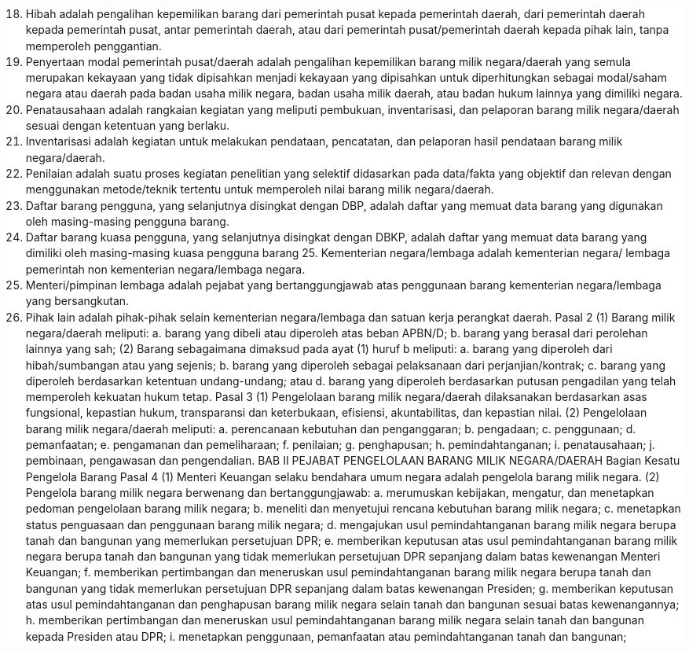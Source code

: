 18. Hibah adalah pengalihan kepemilikan barang dari pemerintah pusat kepada pemerintah daerah, dari pemerintah daerah kepada pemerintah pusat, antar pemerintah daerah, atau dari pemerintah pusat/pemerintah daerah kepada pihak lain, tanpa memperoleh penggantian.
19. Penyertaan modal pemerintah pusat/daerah adalah pengalihan kepemilikan barang milik negara/daerah yang semula merupakan kekayaan yang tidak dipisahkan menjadi kekayaan yang dipisahkan untuk diperhitungkan sebagai modal/saham negara atau daerah pada badan usaha milik negara, badan usaha milik daerah, atau badan hukum lainnya yang dimiliki negara.
20. Penatausahaan adalah rangkaian kegiatan yang meliputi pembukuan, inventarisasi, dan pelaporan barang milik negara/daerah sesuai dengan ketentuan yang berlaku.
21. Inventarisasi adalah kegiatan untuk melakukan pendataan, pencatatan, dan pelaporan hasil pendataan barang milik negara/daerah.
22. Penilaian adalah suatu proses kegiatan penelitian yang selektif didasarkan pada data/fakta yang objektif dan relevan dengan menggunakan metode/teknik tertentu untuk memperoleh nilai barang milik negara/daerah.
23. Daftar barang pengguna, yang selanjutnya disingkat dengan DBP, adalah daftar yang memuat data barang yang digunakan oleh masing-masing pengguna barang.
24. Daftar barang kuasa pengguna, yang selanjutnya disingkat dengan DBKP, adalah daftar yang memuat data barang yang dimiliki oleh masing-masing kuasa pengguna barang 25. Kementerian negara/lembaga adalah kementerian negara/ lembaga pemerintah non kementerian negara/lembaga negara.
26. Menteri/pimpinan lembaga adalah pejabat yang bertanggungjawab atas penggunaan barang kementerian negara/lembaga yang bersangkutan.
27. Pihak lain adalah pihak-pihak selain kementerian negara/lembaga dan satuan kerja perangkat daerah.
Pasal 2
(1) Barang milik negara/daerah meliputi:
a. barang yang dibeli atau diperoleh atas beban APBN/D;
b. barang yang berasal dari perolehan lainnya yang sah;
(2) Barang sebagaimana dimaksud pada ayat (1) huruf b meliputi:
a. barang yang diperoleh dari hibah/sumbangan atau yang sejenis;
b. barang yang diperoleh sebagai pelaksanaan dari perjanjian/kontrak;
c. barang yang diperoleh berdasarkan ketentuan undang-undang; atau
d. barang yang diperoleh berdasarkan putusan pengadilan yang telah memperoleh kekuatan hukum tetap.
Pasal 3
(1) Pengelolaan barang milik negara/daerah dilaksanakan berdasarkan asas fungsional, kepastian hukum, transparansi dan keterbukaan, efisiensi, akuntabilitas, dan kepastian nilai. (2) Pengelolaan barang milik negara/daerah meliputi:
a. perencanaan kebutuhan dan penganggaran;
b. pengadaan;
c. penggunaan;
d. pemanfaatan;
e. pengamanan dan pemeliharaan;
f. penilaian;
g. penghapusan;
h. pemindahtanganan;
i. penatausahaan;
j. pembinaan, pengawasan dan pengendalian.
BAB II PEJABAT PENGELOLAAN BARANG MILIK NEGARA/DAERAH Bagian Kesatu Pengelola Barang
Pasal 4
(1) Menteri Keuangan selaku bendahara umum negara adalah pengelola barang milik negara.
(2) Pengelola barang milik negara berwenang dan bertanggungjawab:
a. merumuskan kebijakan, mengatur, dan menetapkan pedoman pengelolaan barang milik negara;
b. meneliti dan menyetujui rencana kebutuhan barang milik negara;
c. menetapkan status penguasaan dan penggunaan barang milik negara;
d. mengajukan usul pemindahtanganan barang milik negara berupa tanah dan bangunan yang memerlukan persetujuan DPR;
e. memberikan keputusan atas usul pemindahtanganan barang milik negara berupa tanah dan bangunan yang tidak memerlukan persetujuan DPR sepanjang dalam batas kewenangan Menteri Keuangan;
f. memberikan pertimbangan dan meneruskan usul pemindahtanganan barang milik negara berupa tanah dan bangunan yang tidak memerlukan persetujuan DPR sepanjang dalam batas kewenangan Presiden;
g. memberikan keputusan atas usul pemindahtanganan dan penghapusan barang milik negara selain tanah dan bangunan sesuai batas kewenangannya;
h. memberikan pertimbangan dan meneruskan usul pemindahtanganan barang milik negara selain tanah dan bangunan kepada Presiden atau DPR;
i. menetapkan penggunaan, pemanfaatan atau pemindahtanganan tanah dan bangunan;